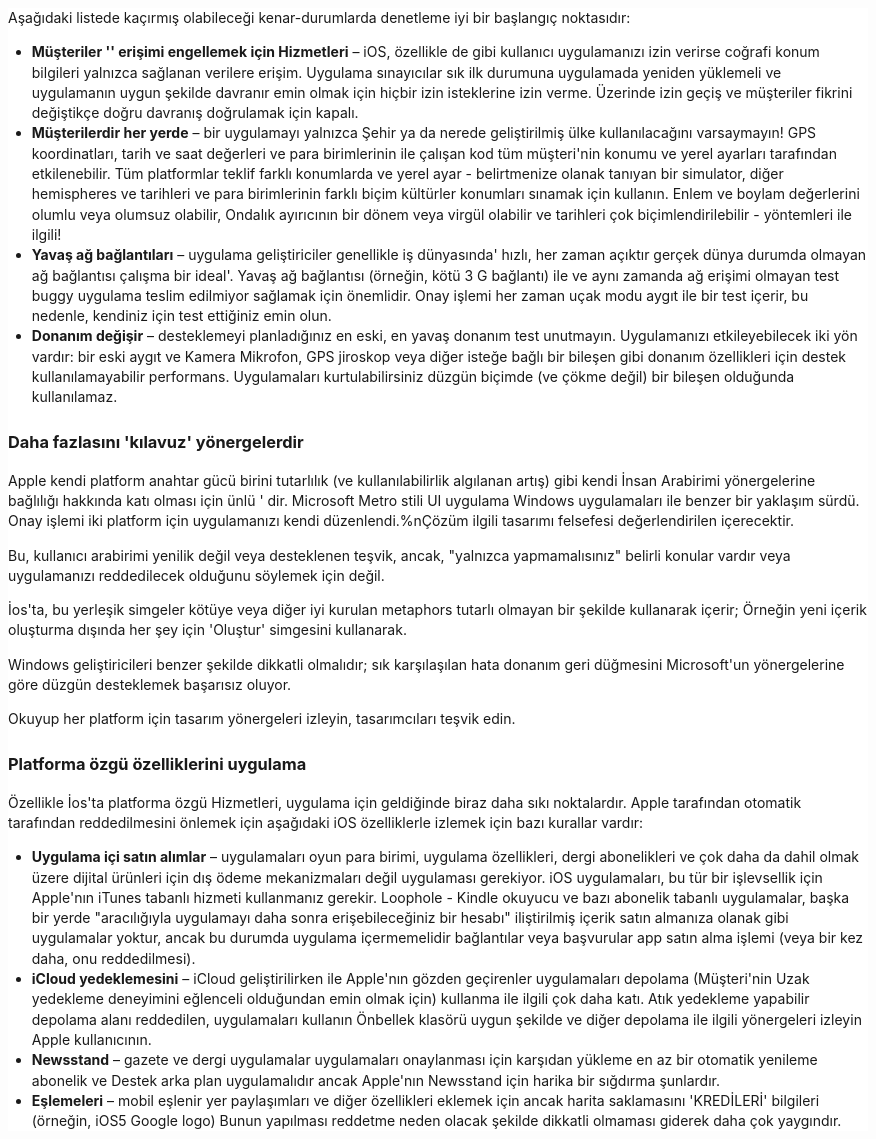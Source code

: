 Aşağıdaki listede kaçırmış olabileceği kenar-durumlarda denetleme iyi bir başlangıç noktasıdır:

- **Müşteriler '' erişimi engellemek için Hizmetleri** – iOS, özellikle de gibi kullanıcı uygulamanızı izin verirse coğrafi konum bilgileri yalnızca sağlanan verilere erişim. Uygulama sınayıcılar sık ilk durumuna uygulamada yeniden yüklemeli ve uygulamanın uygun şekilde davranır emin olmak için hiçbir izin isteklerine izin verme. Üzerinde izin geçiş ve müşteriler fikrini değiştikçe doğru davranış doğrulamak için kapalı.
- **Müşterilerdir her yerde** – bir uygulamayı yalnızca Şehir ya da nerede geliştirilmiş ülke kullanılacağını varsaymayın! GPS koordinatları, tarih ve saat değerleri ve para birimlerinin ile çalışan kod tüm müşteri'nin konumu ve yerel ayarları tarafından etkilenebilir. Tüm platformlar teklif farklı konumlarda ve yerel ayar - belirtmenize olanak tanıyan bir simulator, diğer hemispheres ve tarihleri ve para birimlerinin farklı biçim kültürler konumları sınamak için kullanın. Enlem ve boylam değerlerini olumlu veya olumsuz olabilir, Ondalık ayırıcının bir dönem veya virgül olabilir ve tarihleri çok biçimlendirilebilir - yöntemleri ile ilgili!
- **Yavaş ağ bağlantıları** – uygulama geliştiriciler genellikle iş dünyasında' hızlı, her zaman açıktır gerçek dünya durumda olmayan ağ bağlantısı çalışma bir ideal'. Yavaş ağ bağlantısı (örneğin, kötü 3 G bağlantı) ile ve aynı zamanda ağ erişimi olmayan test buggy uygulama teslim edilmiyor sağlamak için önemlidir. Onay işlemi her zaman uçak modu aygıt ile bir test içerir, bu nedenle, kendiniz için test ettiğiniz emin olun.
- **Donanım değişir** – desteklemeyi planladığınız en eski, en yavaş donanım test unutmayın. Uygulamanızı etkileyebilecek iki yön vardır: bir eski aygıt ve Kamera Mikrofon, GPS jiroskop veya diğer isteğe bağlı bir bileşen gibi donanım özellikleri için destek kullanılamayabilir performans. Uygulamaları kurtulabilirsiniz düzgün biçimde (ve çökme değil) bir bileşen olduğunda kullanılamaz.

### <a name="guidelines-are-more-than-just-a-guide"></a>Daha fazlasını 'kılavuz' yönergelerdir

Apple kendi platform anahtar gücü birini tutarlılık (ve kullanılabilirlik algılanan artış) gibi kendi İnsan Arabirimi yönergelerine bağlılığı hakkında katı olması için ünlü ' dir. Microsoft Metro stili UI uygulama Windows uygulamaları ile benzer bir yaklaşım sürdü. Onay işlemi iki platform için uygulamanızı kendi düzenlendi.%nÇözüm ilgili tasarımı felsefesi değerlendirilen içerecektir.

Bu, kullanıcı arabirimi yenilik değil veya desteklenen teşvik, ancak, "yalnızca yapmamalısınız" belirli konular vardır veya uygulamanızı reddedilecek olduğunu söylemek için değil.

İos'ta, bu yerleşik simgeler kötüye veya diğer iyi kurulan metaphors tutarlı olmayan bir şekilde kullanarak içerir; Örneğin yeni içerik oluşturma dışında her şey için 'Oluştur' simgesini kullanarak.

Windows geliştiricileri benzer şekilde dikkatli olmalıdır; sık karşılaşılan hata donanım geri düğmesini Microsoft'un yönergelerine göre düzgün desteklemek başarısız oluyor.

Okuyup her platform için tasarım yönergeleri izleyin, tasarımcıları teşvik edin.

### <a name="implementing-platform-specific-features"></a>Platforma özgü özelliklerini uygulama

Özellikle İos'ta platforma özgü Hizmetleri, uygulama için geldiğinde biraz daha sıkı noktalardır. Apple tarafından otomatik tarafından reddedilmesini önlemek için aşağıdaki iOS özelliklerle izlemek için bazı kurallar vardır:

- **Uygulama içi satın alımlar** – uygulamaları oyun para birimi, uygulama özellikleri, dergi abonelikleri ve çok daha da dahil olmak üzere dijital ürünleri için dış ödeme mekanizmaları değil uygulaması gerekiyor. iOS uygulamaları, bu tür bir işlevsellik için Apple'nın iTunes tabanlı hizmeti kullanmanız gerekir. Loophole - Kindle okuyucu ve bazı abonelik tabanlı uygulamalar, başka bir yerde "aracılığıyla uygulamayı daha sonra erişebileceğiniz bir hesabı" iliştirilmiş içerik satın almanıza olanak gibi uygulamalar yoktur, ancak bu durumda uygulama içermemelidir bağlantılar veya başvurular app satın alma işlemi (veya bir kez daha, onu reddedilmesi).
- **iCloud yedeklemesini** – iCloud geliştirilirken ile Apple'nın gözden geçirenler uygulamaları depolama (Müşteri'nin Uzak yedekleme deneyimini eğlenceli olduğundan emin olmak için) kullanma ile ilgili çok daha katı. Atık yedekleme yapabilir depolama alanı reddedilen, uygulamaları kullanın Önbellek klasörü uygun şekilde ve diğer depolama ile ilgili yönergeleri izleyin Apple kullanıcının.
- **Newsstand** – gazete ve dergi uygulamalar uygulamaları onaylanması için karşıdan yükleme en az bir otomatik yenileme abonelik ve Destek arka plan uygulamalıdır ancak Apple'nın Newsstand için harika bir sığdırma şunlardır.
- **Eşlemeleri** – mobil eşlenir yer paylaşımları ve diğer özellikleri eklemek için ancak harita saklamasını 'KREDİLERİ' bilgileri (örneğin, iOS5 Google logo) Bunun yapılması reddetme neden olacak şekilde dikkatli olmaması giderek daha çok yaygındır.